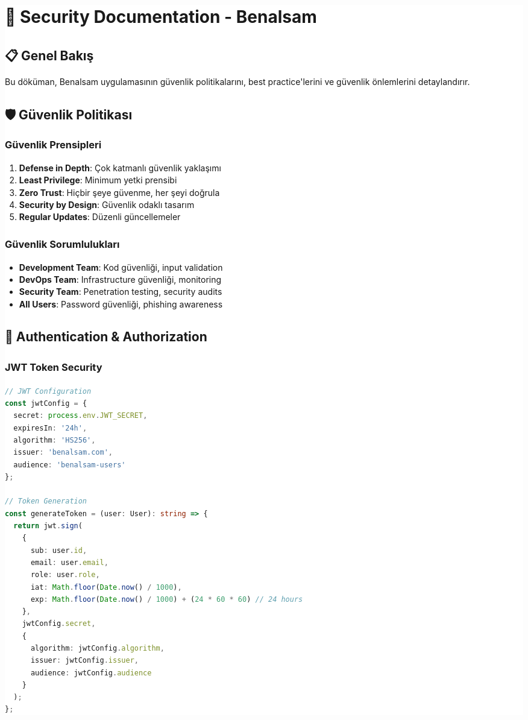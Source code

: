 # 🔐 Security Documentation - Benalsam

## 📋 Genel Bakış
Bu döküman, Benalsam uygulamasının güvenlik politikalarını, best practice'lerini ve güvenlik önlemlerini detaylandırır.

## 🛡️ Güvenlik Politikası

### Güvenlik Prensipleri
1. **Defense in Depth**: Çok katmanlı güvenlik yaklaşımı
2. **Least Privilege**: Minimum yetki prensibi
3. **Zero Trust**: Hiçbir şeye güvenme, her şeyi doğrula
4. **Security by Design**: Güvenlik odaklı tasarım
5. **Regular Updates**: Düzenli güncellemeler

### Güvenlik Sorumlulukları
- **Development Team**: Kod güvenliği, input validation
- **DevOps Team**: Infrastructure güvenliği, monitoring
- **Security Team**: Penetration testing, security audits
- **All Users**: Password güvenliği, phishing awareness

## 🔐 Authentication & Authorization

### JWT Token Security
```typescript
// JWT Configuration
const jwtConfig = {
  secret: process.env.JWT_SECRET,
  expiresIn: '24h',
  algorithm: 'HS256',
  issuer: 'benalsam.com',
  audience: 'benalsam-users'
};

// Token Generation
const generateToken = (user: User): string => {
  return jwt.sign(
    {
      sub: user.id,
      email: user.email,
      role: user.role,
      iat: Math.floor(Date.now() / 1000),
      exp: Math.floor(Date.now() / 1000) + (24 * 60 * 60) // 24 hours
    },
    jwtConfig.secret,
    {
      algorithm: jwtConfig.algorithm,
      issuer: jwtConfig.issuer,
      audience: jwtConfig.audience
    }
  );
};
```
